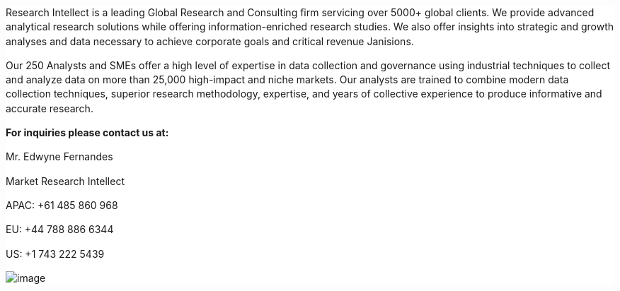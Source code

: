 Research Intellect is a leading Global Research and Consulting firm servicing over 5000+ global clients. We provide advanced analytical research solutions while offering information-enriched research studies.&nbsp;</span>We also offer insights into strategic and growth analyses and data necessary to achieve corporate goals and critical revenue Janisions.</p><p><span class="">Our 250 Analysts and SMEs offer a high level of expertise in data collection and governance using industrial techniques to collect and analyze data on more than 25,000 high-impact and niche markets. Our analysts are trained to combine modern data collection techniques, superior research methodology, expertise, and years of collective experience to produce informative and accurate research.</span></p><p><strong>For inquiries please contact us at:</strong></p><p>Mr. Edwyne Fernandes</p><p>Market Research Intellect</p><p>APAC: +61 485 860 968</p><p>EU: +44 788 886 6344</p><p>US: +1 743 222 5439</p>
![image](https://github.com/user-attachments/assets/a6b69059-6537-4e88-b1cd-647eadf7165b)
